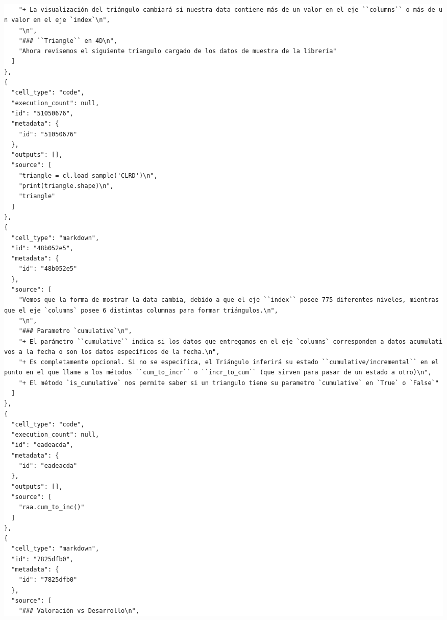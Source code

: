         "+ La visualización del triángulo cambiará si nuestra data contiene más de un valor en el eje ``columns`` o más de un valor en el eje `index`\n",
        "\n",
        "### ``Triangle`` en 4D\n",
        "Ahora revisemos el siguiente triangulo cargado de los datos de muestra de la librería"
      ]
    },
    {
      "cell_type": "code",
      "execution_count": null,
      "id": "51050676",
      "metadata": {
        "id": "51050676"
      },
      "outputs": [],
      "source": [
        "triangle = cl.load_sample('CLRD')\n",
        "print(triangle.shape)\n",
        "triangle"
      ]
    },
    {
      "cell_type": "markdown",
      "id": "48b052e5",
      "metadata": {
        "id": "48b052e5"
      },
      "source": [
        "Vemos que la forma de mostrar la data cambia, debido a que el eje ``index`` posee 775 diferentes niveles, mientras que el eje `columns` posee 6 distintas columnas para formar triángulos.\n",
        "\n",
        "### Parametro `cumulative`\n",
        "+ El parámetro ``cumulative`` indica si los datos que entregamos en el eje `columns` corresponden a datos acumulativos a la fecha o son los datos específicos de la fecha.\n",
        "+ Es completamente opcional. Si no se especifica, el Triángulo inferirá su estado ``cumulative/incremental`` en el punto en el que llame a los métodos ``cum_to_incr`` o ``incr_to_cum`` (que sirven para pasar de un estado a otro)\n",
        "+ El método `is_cumulative` nos permite saber si un triangulo tiene su parametro `cumulative` en `True` o `False`"
      ]
    },
    {
      "cell_type": "code",
      "execution_count": null,
      "id": "eadeacda",
      "metadata": {
        "id": "eadeacda"
      },
      "outputs": [],
      "source": [
        "raa.cum_to_inc()"
      ]
    },
    {
      "cell_type": "markdown",
      "id": "7825dfb0",
      "metadata": {
        "id": "7825dfb0"
      },
      "source": [
        "### Valoración vs Desarrollo\n",